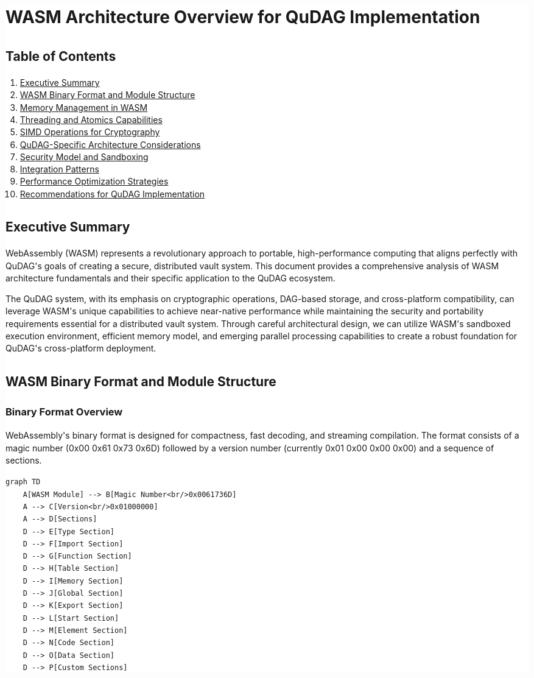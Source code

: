 # WASM Architecture Overview for QuDAG Implementation

## Table of Contents
1. [Executive Summary](#executive-summary)
2. [WASM Binary Format and Module Structure](#wasm-binary-format-and-module-structure)
3. [Memory Management in WASM](#memory-management-in-wasm)
4. [Threading and Atomics Capabilities](#threading-and-atomics-capabilities)
5. [SIMD Operations for Cryptography](#simd-operations-for-cryptography)
6. [QuDAG-Specific Architecture Considerations](#qudag-specific-architecture-considerations)
7. [Security Model and Sandboxing](#security-model-and-sandboxing)
8. [Integration Patterns](#integration-patterns)
9. [Performance Optimization Strategies](#performance-optimization-strategies)
10. [Recommendations for QuDAG Implementation](#recommendations-for-qudag-implementation)

## Executive Summary

WebAssembly (WASM) represents a revolutionary approach to portable, high-performance computing that aligns perfectly with QuDAG's goals of creating a secure, distributed vault system. This document provides a comprehensive analysis of WASM architecture fundamentals and their specific application to the QuDAG ecosystem.

The QuDAG system, with its emphasis on cryptographic operations, DAG-based storage, and cross-platform compatibility, can leverage WASM's unique capabilities to achieve near-native performance while maintaining the security and portability requirements essential for a distributed vault system. Through careful architectural design, we can utilize WASM's sandboxed execution environment, efficient memory model, and emerging parallel processing capabilities to create a robust foundation for QuDAG's cross-platform deployment.

## WASM Binary Format and Module Structure

### Binary Format Overview

WebAssembly's binary format is designed for compactness, fast decoding, and streaming compilation. The format consists of a magic number (0x00 0x61 0x73 0x6D) followed by a version number (currently 0x01 0x00 0x00 0x00) and a sequence of sections.

```mermaid
graph TD
    A[WASM Module] --> B[Magic Number<br/>0x0061736D]
    A --> C[Version<br/>0x01000000]
    A --> D[Sections]
    D --> E[Type Section]
    D --> F[Import Section]
    D --> G[Function Section]
    D --> H[Table Section]
    D --> I[Memory Section]
    D --> J[Global Section]
    D --> K[Export Section]
    D --> L[Start Section]
    D --> M[Element Section]
    D --> N[Code Section]
    D --> O[Data Section]
    D --> P[Custom Sections]
```
